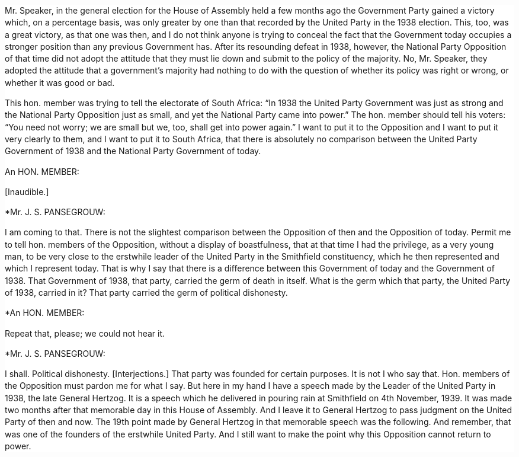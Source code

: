 <block name="quote">Mr. Speaker, in the general election for the House of Assembly held a few months ago the Government Party gained a victory which, on a percentage basis, was only greater by one than that recorded by the United Party in the 1938 election. This, too, was a great victory, as that one was then, and I do not think anyone is trying to conceal the fact that the Government today occupies a stronger position than any previous Government has. After its resounding defeat in 1938, however, the National Party Opposition of that time did not adopt the attitude that they must lie down and submit to the policy of the majority. No, Mr. Speaker, they adopted the attitude that a government&#x2019;s majority had nothing to do with the question of whether its policy was right or wrong, or whether it was good or bad.</block>

<p>This hon. member was trying to tell the electorate of South Africa: &#x201C;In 1938 the United Party Government was just as strong and the National Party Opposition just as small, and yet the National Party came into power.&#x201D; The hon. member should tell his voters: &#x201C;You need not worry; we are small but we, too, shall get into power again.&#x201D; I want to put it to the Opposition and I want to put it very clearly to them, and I want to put it to South Africa, that there is absolutely no comparison between the United Party Government of 1938 and the National Party Government of today.</p>

</speech>

<speech by="#member">

<from>An <person refersTo="hansard_za">HON. MEMBER</person>:</from>

<p>[Inaudible.]</p>

</speech>

<speech by="#pansegrouw">

<from>*Mr. <person refersTo="hansard_za">J. S. PANSEGROUW</person>:</from>

<p>I am coming to that. There is not the slightest comparison between the Opposition of then and the Opposition of today. Permit me to tell hon. members of the Opposition, without a display of boastfulness, that at that time I had the privilege, as a very young man, to be very close to the erstwhile leader of the United Party in the Smithfield constituency, which he then represented and which I represent today. That is why I say that there is a difference between this Government of today and the Government of 1938. That Government of 1938, that party, carried the germ of death in itself. What is the germ which that party, the United Party of 1938, carried in it&#x003F; That party carried the germ of political dishonesty.</p>

</speech>

<speech by="#member">

<from>*An <person refersTo="hansard_za">HON. MEMBER</person>:</from>

<p>Repeat that, please; we could not hear it.</p>

</speech>

<speech by="#pansegrouw">

<from>*Mr. <person refersTo="hansard_za">J. S. PANSEGROUW</person>:</from>

<p>I shall. Political dishonesty. [Interjections.] That party was founded for certain purposes. It is not I who say that. Hon. members of the Opposition must pardon me for what I say. But here in my hand I have a speech made by the Leader of the United Party in 1938, the late General Hertzog. It is a speech which he delivered in pouring rain at Smithfield on 4th November, 1939. It was made two months after that memorable day in this House of Assembly. And I leave it to General Hertzog to pass judgment on the United Party of then and now. The 19th point made by General Hertzog in that memorable speech was the following. And remember, that was one of the founders of the erstwhile United Party. And I still want to make the point why this Opposition cannot return to power.</p>
